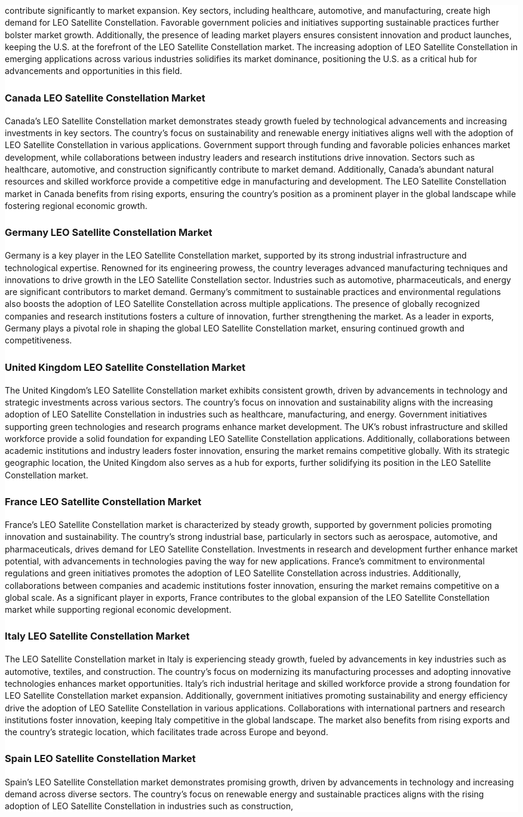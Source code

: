 contribute significantly to market expansion. Key sectors, including healthcare, automotive, and manufacturing, create high demand for LEO Satellite Constellation. Favorable government policies and initiatives supporting sustainable practices further bolster market growth. Additionally, the presence of leading market players ensures consistent innovation and product launches, keeping the U.S. at the forefront of the LEO Satellite Constellation market. The increasing adoption of LEO Satellite Constellation in emerging applications across various industries solidifies its market dominance, positioning the U.S. as a critical hub for advancements and opportunities in this field.</p><h3>Canada LEO Satellite Constellation Market</h3><p>Canada&rsquo;s LEO Satellite Constellation market demonstrates steady growth fueled by technological advancements and increasing investments in key sectors. The country&rsquo;s focus on sustainability and renewable energy initiatives aligns well with the adoption of LEO Satellite Constellation in various applications. Government support through funding and favorable policies enhances market development, while collaborations between industry leaders and research institutions drive innovation. Sectors such as healthcare, automotive, and construction significantly contribute to market demand. Additionally, Canada&rsquo;s abundant natural resources and skilled workforce provide a competitive edge in manufacturing and development. The LEO Satellite Constellation market in Canada benefits from rising exports, ensuring the country&rsquo;s position as a prominent player in the global landscape while fostering regional economic growth.</p><h3>Germany LEO Satellite Constellation Market</h3><p>Germany is a key player in the LEO Satellite Constellation market, supported by its strong industrial infrastructure and technological expertise. Renowned for its engineering prowess, the country leverages advanced manufacturing techniques and innovations to drive growth in the LEO Satellite Constellation sector. Industries such as automotive, pharmaceuticals, and energy are significant contributors to market demand. Germany&rsquo;s commitment to sustainable practices and environmental regulations also boosts the adoption of LEO Satellite Constellation across multiple applications. The presence of globally recognized companies and research institutions fosters a culture of innovation, further strengthening the market. As a leader in exports, Germany plays a pivotal role in shaping the global LEO Satellite Constellation market, ensuring continued growth and competitiveness.</p><h3>United Kingdom LEO Satellite Constellation Market</h3><p>The United Kingdom&rsquo;s LEO Satellite Constellation market exhibits consistent growth, driven by advancements in technology and strategic investments across various sectors. The country&rsquo;s focus on innovation and sustainability aligns with the increasing adoption of LEO Satellite Constellation in industries such as healthcare, manufacturing, and energy. Government initiatives supporting green technologies and research programs enhance market development. The UK&rsquo;s robust infrastructure and skilled workforce provide a solid foundation for expanding LEO Satellite Constellation applications. Additionally, collaborations between academic institutions and industry leaders foster innovation, ensuring the market remains competitive globally. With its strategic geographic location, the United Kingdom also serves as a hub for exports, further solidifying its position in the LEO Satellite Constellation market.</p><h3>France LEO Satellite Constellation Market</h3><p>France&rsquo;s LEO Satellite Constellation market is characterized by steady growth, supported by government policies promoting innovation and sustainability. The country&rsquo;s strong industrial base, particularly in sectors such as aerospace, automotive, and pharmaceuticals, drives demand for LEO Satellite Constellation. Investments in research and development further enhance market potential, with advancements in technologies paving the way for new applications. France&rsquo;s commitment to environmental regulations and green initiatives promotes the adoption of LEO Satellite Constellation across industries. Additionally, collaborations between companies and academic institutions foster innovation, ensuring the market remains competitive on a global scale. As a significant player in exports, France contributes to the global expansion of the LEO Satellite Constellation market while supporting regional economic development.</p><h3>Italy LEO Satellite Constellation Market</h3><p>The LEO Satellite Constellation market in Italy is experiencing steady growth, fueled by advancements in key industries such as automotive, textiles, and construction. The country&rsquo;s focus on modernizing its manufacturing processes and adopting innovative technologies enhances market opportunities. Italy&rsquo;s rich industrial heritage and skilled workforce provide a strong foundation for LEO Satellite Constellation market expansion. Additionally, government initiatives promoting sustainability and energy efficiency drive the adoption of LEO Satellite Constellation in various applications. Collaborations with international partners and research institutions foster innovation, keeping Italy competitive in the global landscape. The market also benefits from rising exports and the country&rsquo;s strategic location, which facilitates trade across Europe and beyond.</p><h3>Spain LEO Satellite Constellation Market</h3><p>Spain&rsquo;s LEO Satellite Constellation market demonstrates promising growth, driven by advancements in technology and increasing demand across diverse sectors. The country&rsquo;s focus on renewable energy and sustainable practices aligns with the rising adoption of LEO Satellite Constellation in industries such as construction,